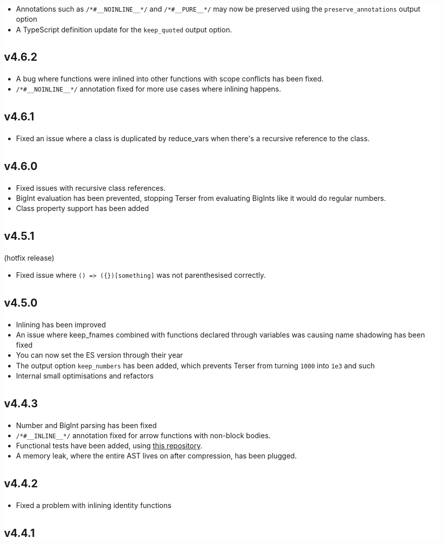  - Annotations such as `/*#__NOINLINE__*/` and `/*#__PURE__*/` may now be preserved using the `preserve_annotations` output option  
 - A TypeScript definition update for the `keep_quoted` output option.  
  
## v4.6.2  
  
 - A bug where functions were inlined into other functions with scope conflicts has been fixed.  
 - `/*#__NOINLINE__*/` annotation fixed for more use cases where inlining happens.  
  
## v4.6.1  
  
 - Fixed an issue where a class is duplicated by reduce_vars when there's a recursive reference to the class.  
  
## v4.6.0  
  
 - Fixed issues with recursive class references.  
 - BigInt evaluation has been prevented, stopping Terser from evaluating BigInts like it would do regular numbers.  
 - Class property support has been added  
  
## v4.5.1  
  
(hotfix release)  
  
 - Fixed issue where `() => ({})[something]` was not parenthesised correctly.  
  
## v4.5.0  
  
 - Inlining has been improved  
 - An issue where keep_fnames combined with functions declared through variables was causing name shadowing has been fixed  
 - You can now set the ES version through their year  
 - The output option `keep_numbers` has been added, which prevents Terser from turning `1000` into `1e3` and such  
 - Internal small optimisations and refactors  
  
## v4.4.3  
  
 - Number and BigInt parsing has been fixed  
 - `/*#__INLINE__*/` annotation fixed for arrow functions with non-block bodies.  
 - Functional tests have been added, using [this repository](https://github.com/terser/terser-functional-tests).  
 - A memory leak, where the entire AST lives on after compression, has been plugged.  
  
## v4.4.2  
  
 - Fixed a problem with inlining identity functions  
  
## v4.4.1  
  